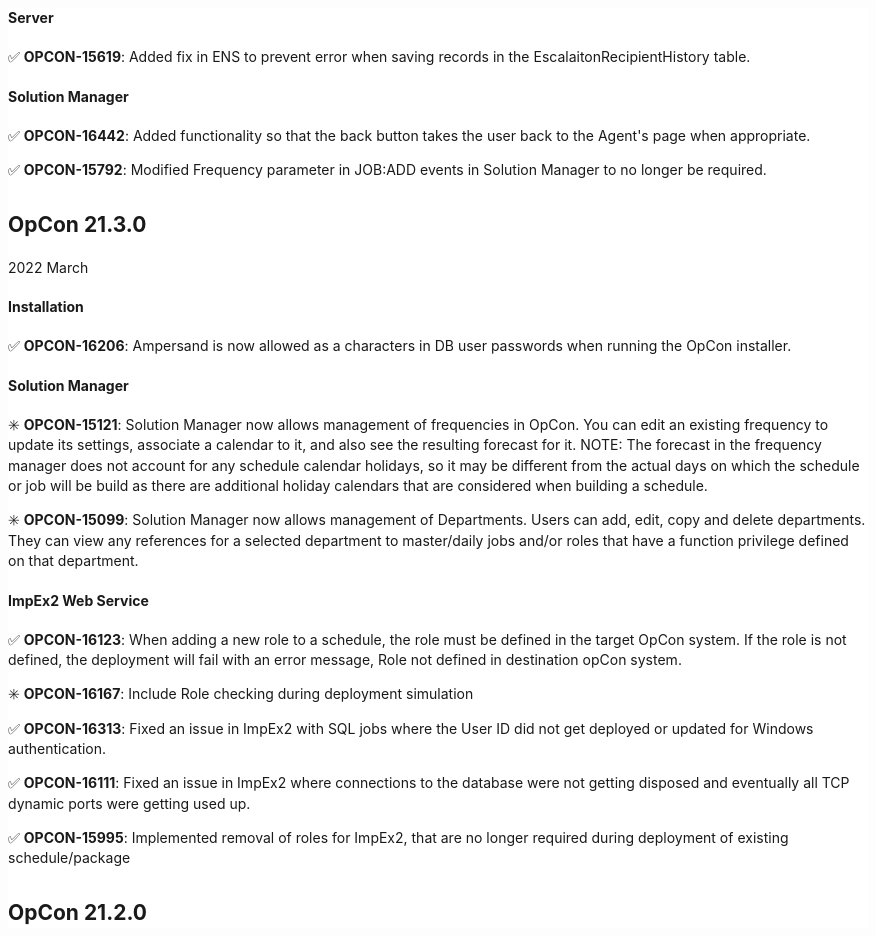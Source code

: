 #### Server

:white_check_mark: **OPCON-15619**: Added fix in ENS to prevent error when saving records in the EscalaitonRecipientHistory table.

#### Solution Manager

:white_check_mark: **OPCON-16442**: Added functionality so that the back button takes the user back to the Agent's page when appropriate.

:white_check_mark: **OPCON-15792**: Modified Frequency parameter in JOB:ADD events in Solution Manager to no longer be required.

## OpCon 21.3.0

2022 March

#### Installation

:white_check_mark: **OPCON-16206**: Ampersand is now allowed as a characters in DB user passwords when running the OpCon installer.

#### Solution Manager

:eight_spoked_asterisk: **OPCON-15121**: Solution Manager now allows management of frequencies in OpCon. You can edit an existing frequency to update its settings, associate a calendar to it, and also see the resulting forecast for it. NOTE: The forecast in the frequency manager does not account for any schedule calendar holidays, so it may be different from the actual days on which the schedule or job will be build as there are additional holiday calendars that are considered when building a schedule.

:eight_spoked_asterisk: **OPCON-15099**: Solution Manager now allows management of Departments. Users can add, edit, copy and delete departments. They can view any references for a selected department to master/daily jobs and/or roles that have a function privilege defined on that department.

#### ImpEx2 Web Service

:white_check_mark: **OPCON-16123**: When adding a new role to a schedule, the role must be defined in the target OpCon system.
If the role is not defined, the deployment will fail with an error message, Role not defined in destination opCon system.

:eight_spoked_asterisk: **OPCON-16167**: Include Role checking during deployment simulation

:white_check_mark: **OPCON-16313**: Fixed an issue in ImpEx2 with SQL jobs where the User ID did not get deployed or updated for Windows authentication.

:white_check_mark: **OPCON-16111**: Fixed an issue in ImpEx2 where connections to the database were not getting disposed and eventually all TCP dynamic ports were getting used up.

:white_check_mark: **OPCON-15995**: Implemented removal of roles for ImpEx2, that are no longer required during deployment of existing schedule/package

## OpCon 21.2.0
